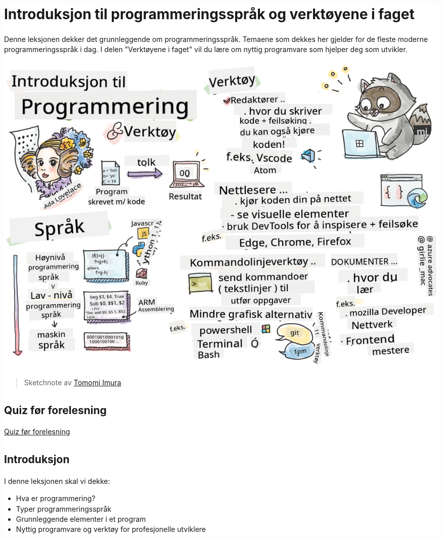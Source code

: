 
# Introduksjon til programmeringsspråk og verktøyene i faget

Denne leksjonen dekker det grunnleggende om programmeringsspråk. Temaene som dekkes her gjelder for de fleste moderne programmeringsspråk i dag. I delen "Verktøyene i faget" vil du lære om nyttig programvare som hjelper deg som utvikler.

![Intro Programmering](../../../../translated_images/webdev101-programming.d6e3f98e61ac4bff0b27dcbf1c3f16c8ed46984866f2d29988929678b0058fde.no.png)
> Sketchnote av [Tomomi Imura](https://twitter.com/girlie_mac)

## Quiz før forelesning
[Quiz før forelesning](https://forms.office.com/r/dru4TE0U9n?origin=lprLink)

## Introduksjon

I denne leksjonen skal vi dekke:

- Hva er programmering?
- Typer programmeringsspråk
- Grunnleggende elementer i et program
- Nyttig programvare og verktøy for profesjonelle utviklere
